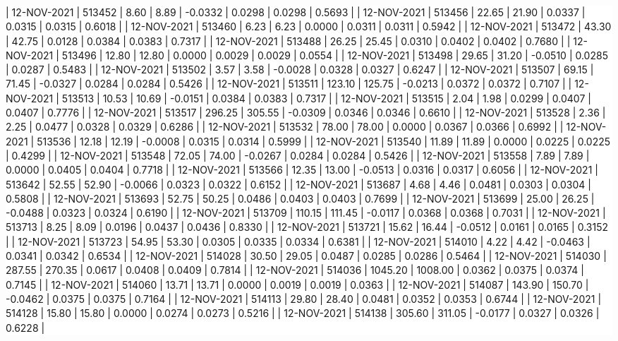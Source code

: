 | 12-NOV-2021 | 513452 | 8.60 | 8.89 | -0.0332 | 0.0298 | 0.0298 | 0.5693 |
| 12-NOV-2021 | 513456 | 22.65 | 21.90 | 0.0337 | 0.0315 | 0.0315 | 0.6018 |
| 12-NOV-2021 | 513460 | 6.23 | 6.23 | 0.0000 | 0.0311 | 0.0311 | 0.5942 |
| 12-NOV-2021 | 513472 | 43.30 | 42.75 | 0.0128 | 0.0384 | 0.0383 | 0.7317 |
| 12-NOV-2021 | 513488 | 26.25 | 25.45 | 0.0310 | 0.0402 | 0.0402 | 0.7680 |
| 12-NOV-2021 | 513496 | 12.80 | 12.80 | 0.0000 | 0.0029 | 0.0029 | 0.0554 |
| 12-NOV-2021 | 513498 | 29.65 | 31.20 | -0.0510 | 0.0285 | 0.0287 | 0.5483 |
| 12-NOV-2021 | 513502 | 3.57 | 3.58 | -0.0028 | 0.0328 | 0.0327 | 0.6247 |
| 12-NOV-2021 | 513507 | 69.15 | 71.45 | -0.0327 | 0.0284 | 0.0284 | 0.5426 |
| 12-NOV-2021 | 513511 | 123.10 | 125.75 | -0.0213 | 0.0372 | 0.0372 | 0.7107 |
| 12-NOV-2021 | 513513 | 10.53 | 10.69 | -0.0151 | 0.0384 | 0.0383 | 0.7317 |
| 12-NOV-2021 | 513515 | 2.04 | 1.98 | 0.0299 | 0.0407 | 0.0407 | 0.7776 |
| 12-NOV-2021 | 513517 | 296.25 | 305.55 | -0.0309 | 0.0346 | 0.0346 | 0.6610 |
| 12-NOV-2021 | 513528 | 2.36 | 2.25 | 0.0477 | 0.0328 | 0.0329 | 0.6286 |
| 12-NOV-2021 | 513532 | 78.00 | 78.00 | 0.0000 | 0.0367 | 0.0366 | 0.6992 |
| 12-NOV-2021 | 513536 | 12.18 | 12.19 | -0.0008 | 0.0315 | 0.0314 | 0.5999 |
| 12-NOV-2021 | 513540 | 11.89 | 11.89 | 0.0000 | 0.0225 | 0.0225 | 0.4299 |
| 12-NOV-2021 | 513548 | 72.05 | 74.00 | -0.0267 | 0.0284 | 0.0284 | 0.5426 |
| 12-NOV-2021 | 513558 | 7.89 | 7.89 | 0.0000 | 0.0405 | 0.0404 | 0.7718 |
| 12-NOV-2021 | 513566 | 12.35 | 13.00 | -0.0513 | 0.0316 | 0.0317 | 0.6056 |
| 12-NOV-2021 | 513642 | 52.55 | 52.90 | -0.0066 | 0.0323 | 0.0322 | 0.6152 |
| 12-NOV-2021 | 513687 | 4.68 | 4.46 | 0.0481 | 0.0303 | 0.0304 | 0.5808 |
| 12-NOV-2021 | 513693 | 52.75 | 50.25 | 0.0486 | 0.0403 | 0.0403 | 0.7699 |
| 12-NOV-2021 | 513699 | 25.00 | 26.25 | -0.0488 | 0.0323 | 0.0324 | 0.6190 |
| 12-NOV-2021 | 513709 | 110.15 | 111.45 | -0.0117 | 0.0368 | 0.0368 | 0.7031 |
| 12-NOV-2021 | 513713 | 8.25 | 8.09 | 0.0196 | 0.0437 | 0.0436 | 0.8330 |
| 12-NOV-2021 | 513721 | 15.62 | 16.44 | -0.0512 | 0.0161 | 0.0165 | 0.3152 |
| 12-NOV-2021 | 513723 | 54.95 | 53.30 | 0.0305 | 0.0335 | 0.0334 | 0.6381 |
| 12-NOV-2021 | 514010 | 4.22 | 4.42 | -0.0463 | 0.0341 | 0.0342 | 0.6534 |
| 12-NOV-2021 | 514028 | 30.50 | 29.05 | 0.0487 | 0.0285 | 0.0286 | 0.5464 |
| 12-NOV-2021 | 514030 | 287.55 | 270.35 | 0.0617 | 0.0408 | 0.0409 | 0.7814 |
| 12-NOV-2021 | 514036 | 1045.20 | 1008.00 | 0.0362 | 0.0375 | 0.0374 | 0.7145 |
| 12-NOV-2021 | 514060 | 13.71 | 13.71 | 0.0000 | 0.0019 | 0.0019 | 0.0363 |
| 12-NOV-2021 | 514087 | 143.90 | 150.70 | -0.0462 | 0.0375 | 0.0375 | 0.7164 |
| 12-NOV-2021 | 514113 | 29.80 | 28.40 | 0.0481 | 0.0352 | 0.0353 | 0.6744 |
| 12-NOV-2021 | 514128 | 15.80 | 15.80 | 0.0000 | 0.0274 | 0.0273 | 0.5216 |
| 12-NOV-2021 | 514138 | 305.60 | 311.05 | -0.0177 | 0.0327 | 0.0326 | 0.6228 |